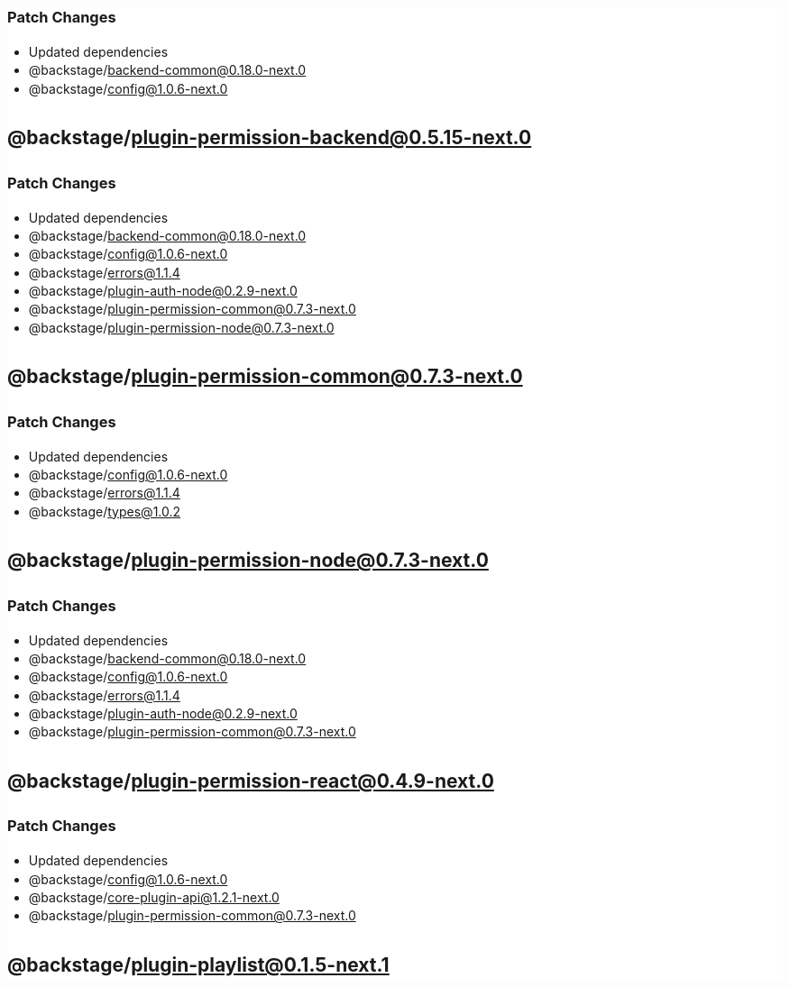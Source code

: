 ### Patch Changes

- Updated dependencies
 - @backstage/backend-common@0.18.0-next.0
 - @backstage/config@1.0.6-next.0

## @backstage/plugin-permission-backend@0.5.15-next.0

### Patch Changes

- Updated dependencies
 - @backstage/backend-common@0.18.0-next.0
 - @backstage/config@1.0.6-next.0
 - @backstage/errors@1.1.4
 - @backstage/plugin-auth-node@0.2.9-next.0
 - @backstage/plugin-permission-common@0.7.3-next.0
 - @backstage/plugin-permission-node@0.7.3-next.0

## @backstage/plugin-permission-common@0.7.3-next.0

### Patch Changes

- Updated dependencies
 - @backstage/config@1.0.6-next.0
 - @backstage/errors@1.1.4
 - @backstage/types@1.0.2

## @backstage/plugin-permission-node@0.7.3-next.0

### Patch Changes

- Updated dependencies
 - @backstage/backend-common@0.18.0-next.0
 - @backstage/config@1.0.6-next.0
 - @backstage/errors@1.1.4
 - @backstage/plugin-auth-node@0.2.9-next.0
 - @backstage/plugin-permission-common@0.7.3-next.0

## @backstage/plugin-permission-react@0.4.9-next.0

### Patch Changes

- Updated dependencies
 - @backstage/config@1.0.6-next.0
 - @backstage/core-plugin-api@1.2.1-next.0
 - @backstage/plugin-permission-common@0.7.3-next.0

## @backstage/plugin-playlist@0.1.5-next.1

